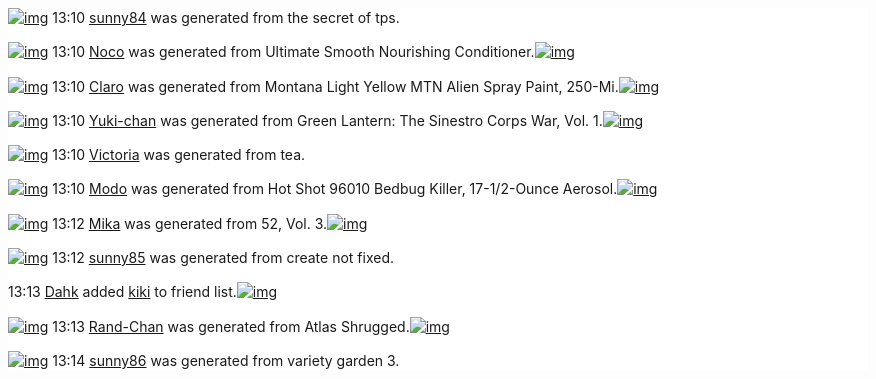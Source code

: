[![img](http://img811.imageshack.us/img811/8597/e82r.png)](http://www.barcodekanojo.com/kanojo/2671340/sunny84) 13:10 [sunny84](http://www.barcodekanojo.com/kanojo/2671340/sunny84) was generated from the secret of tps.

[![img](http://kacdn04.appspot.com/6342703012904960/8d4b.png)](http://www.barcodekanojo.com/kanojo/2671341/Noco) 13:10 [Noco](http://www.barcodekanojo.com/kanojo/2671341/Noco) was generated from Ultimate Smooth Nourishing Conditioner.[![img](http://kacdn03.appspot.com/4959947418763264/4ac4.jpg)](http://www.barcodekanojo.com/product_images/barcode/5182512/1386130173/Ultimate%20Smooth%20Nourishing%20Conditioner.jpg)

[![img](http://kacdn05.appspot.com/4908820128071680/dba8.png)](http://www.barcodekanojo.com/kanojo/2671342/Claro) 13:10 [Claro](http://www.barcodekanojo.com/kanojo/2671342/Claro) was generated from Montana Light Yellow MTN Alien Spray Paint, 250-Mi.[![img](http://kacdn01.appspot.com/6252510310301696/6b7f.jpg)](http://www.barcodekanojo.com/product_images/barcode/5182513/1386130178/Montana%20Light%20Yellow%20MTN%20Alien%20Spray%20Paint%2C%20250-Mi.jpg)

[![img](http://kacdn01.appspot.com/6099091931004928/483f.png)](http://www.barcodekanojo.com/kanojo/2671343/Yuki-chan) 13:10 [Yuki-chan](http://www.barcodekanojo.com/kanojo/2671343/Yuki-chan) was generated from Green Lantern: The Sinestro Corps War, Vol. 1.[![img](http://img20.imageshack.us/img20/9082/6ncr.jpg)](http://www.barcodekanojo.com/product_images/barcode/5182514/1386130187/Green%20Lantern%3A%20The%20Sinestro%20Corps%20War%2C%20Vol.%201.jpg)

[![img](http://kacdn01.appspot.com/6045458526896128/f5ac.png)](http://www.barcodekanojo.com/kanojo/2671344/Victoria) 13:10 [Victoria](http://www.barcodekanojo.com/kanojo/2671344/Victoria) was generated from tea.

[![img](http://kacdn05.appspot.com/5763621699190784/03ee.png)](http://www.barcodekanojo.com/kanojo/2671345/Modo) 13:10 [Modo](http://www.barcodekanojo.com/kanojo/2671345/Modo) was generated from Hot Shot 96010 Bedbug Killer, 17-1/2-Ounce Aerosol.[![img](http://kacdn05.appspot.com/4598380965658624/ddcd.jpg)](http://www.barcodekanojo.com/product_images/barcode/5182516/1386130255/Hot%20Shot%2096010%20Bedbug%20Killer%2C%2017-1%2F2-Ounce%20Aerosol.jpg)

[![img](http://kacdn02.appspot.com/6344216988876800/9879.png)](http://www.barcodekanojo.com/kanojo/2671346/Mika) 13:12 [Mika](http://www.barcodekanojo.com/kanojo/2671346/Mika) was generated from 52, Vol. 3.[![img](http://kacdn04.appspot.com/4706248263991296/33e7b.jpg)](http://www.barcodekanojo.com/product_images/barcode/5182517/1386130302/50x50x52,P2C,P20Vol.,P203.jpg,qw=88,ah=88.pagespeed.ic.M-e1TiAQPt.jpg)

[![img](http://kacdn05.appspot.com/4845650822823936/d682.png)](http://www.barcodekanojo.com/kanojo/2671347/sunny85) 13:12 [sunny85](http://www.barcodekanojo.com/kanojo/2671347/sunny85) was generated from create not fixed.

13:13 [Dahk](http://www.barcodekanojo.com/user/422999/Dahk) added [kiki](http://www.barcodekanojo.com/kanojo/2623897/kiki) to friend list.[![img](http://kacdn05.appspot.com/5355650271936512/cab4e.png)](http://www.barcodekanojo.com/kanojo/2623897/kiki)

[![img](http://kacdn05.appspot.com/6626334063198208/c668.png)](http://www.barcodekanojo.com/kanojo/2671348/Rand-Chan) 13:13 [Rand-Chan](http://www.barcodekanojo.com/kanojo/2671348/Rand-Chan) was generated from Atlas Shrugged.[![img](http://kacdn01.appspot.com/6529238542843904/e07d.jpg)](http://www.barcodekanojo.com/product_images/barcode/5182520/1386130372/50x50xAtlas,P20Shrugged.jpg,qw=88,ah=88.pagespeed.ic.4H2RkVUdmo.jpg)

[![img](http://kacdn03.appspot.com/6274500542857216/b41b.png)](http://www.barcodekanojo.com/kanojo/2671349/sunny86) 13:14 [sunny86](http://www.barcodekanojo.com/kanojo/2671349/sunny86) was generated from variety garden 3.

